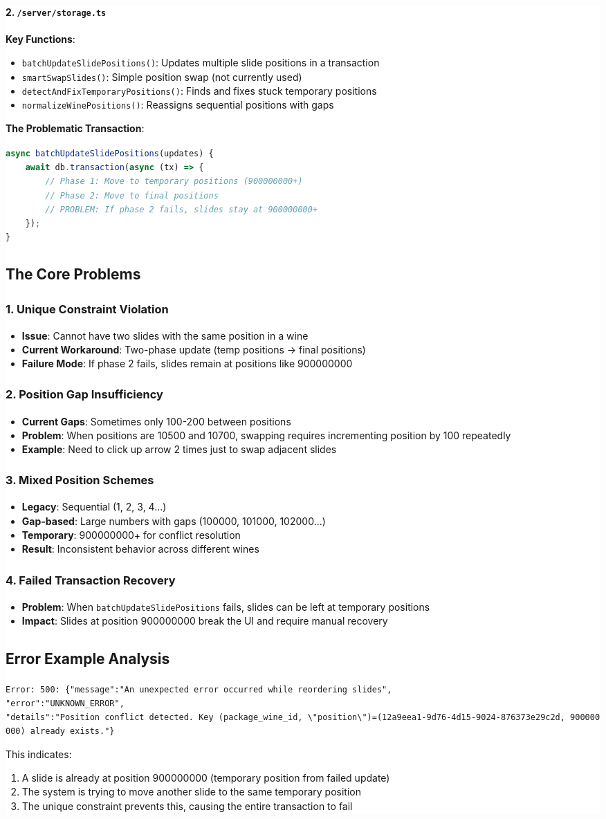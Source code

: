 #### 2. `/server/storage.ts`
**Key Functions**:
- `batchUpdateSlidePositions()`: Updates multiple slide positions in a transaction
- `smartSwapSlides()`: Simple position swap (not currently used)
- `detectAndFixTemporaryPositions()`: Finds and fixes stuck temporary positions
- `normalizeWinePositions()`: Reassigns sequential positions with gaps

**The Problematic Transaction**:
```javascript
async batchUpdateSlidePositions(updates) {
    await db.transaction(async (tx) => {
        // Phase 1: Move to temporary positions (900000000+)
        // Phase 2: Move to final positions
        // PROBLEM: If phase 2 fails, slides stay at 900000000+
    });
}
```

## The Core Problems

### 1. Unique Constraint Violation
- **Issue**: Cannot have two slides with the same position in a wine
- **Current Workaround**: Two-phase update (temp positions → final positions)
- **Failure Mode**: If phase 2 fails, slides remain at positions like 900000000

### 2. Position Gap Insufficiency
- **Current Gaps**: Sometimes only 100-200 between positions
- **Problem**: When positions are 10500 and 10700, swapping requires incrementing position by 100 repeatedly
- **Example**: Need to click up arrow 2 times just to swap adjacent slides

### 3. Mixed Position Schemes
- **Legacy**: Sequential (1, 2, 3, 4...)
- **Gap-based**: Large numbers with gaps (100000, 101000, 102000...)
- **Temporary**: 900000000+ for conflict resolution
- **Result**: Inconsistent behavior across different wines

### 4. Failed Transaction Recovery
- **Problem**: When `batchUpdateSlidePositions` fails, slides can be left at temporary positions
- **Impact**: Slides at position 900000000 break the UI and require manual recovery

## Error Example Analysis
```
Error: 500: {"message":"An unexpected error occurred while reordering slides",
"error":"UNKNOWN_ERROR",
"details":"Position conflict detected. Key (package_wine_id, \"position\")=(12a9eea1-9d76-4d15-9024-876373e29c2d, 900000000) already exists."}
```

This indicates:
1. A slide is already at position 900000000 (temporary position from failed update)
2. The system is trying to move another slide to the same temporary position
3. The unique constraint prevents this, causing the entire transaction to fail

